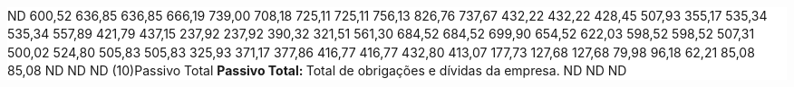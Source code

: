 <td data-col='trimBalanco' class='trimData'>ND</td>
<td data-col='trimBalanco' class='trimData'>600,52</td>
<td>636,85</td>
<td data-col='trimBalanco' class='trimData'>636,85</td>
<td data-col='trimBalanco' class='trimData'>666,19</td>
<td data-col='trimBalanco' class='trimData'>739,00</td>
<td data-col='trimBalanco' class='trimData'>708,18</td>
<td>725,11</td>
<td data-col='trimBalanco' class='trimData'>725,11</td>
<td data-col='trimBalanco' class='trimData'>756,13</td>
<td data-col='trimBalanco' class='trimData'>826,76</td>
<td data-col='trimBalanco' class='trimData'>737,67</td>
<td>432,22</td>
<td data-col='trimBalanco' class='trimData'>432,22</td>
<td data-col='trimBalanco' class='trimData'>428,45</td>
<td data-col='trimBalanco' class='trimData'>507,93</td>
<td data-col='trimBalanco' class='trimData'>355,17</td>
<td>535,34</td>
<td data-col='trimBalanco' class='trimData'>535,34</td>
<td data-col='trimBalanco' class='trimData'>557,89</td>
<td data-col='trimBalanco' class='trimData'>421,79</td>
<td data-col='trimBalanco' class='trimData'>437,15</td>
<td>237,92</td>
<td data-col='trimBalanco' class='trimData'>237,92</td>
<td data-col='trimBalanco' class='trimData'>390,32</td>
<td data-col='trimBalanco' class='trimData'>321,51</td>
<td data-col='trimBalanco' class='trimData'>561,30</td>
<td>684,52</td>
<td data-col='trimBalanco' class='trimData'>684,52</td>
<td data-col='trimBalanco' class='trimData'>699,90</td>
<td data-col='trimBalanco' class='trimData'>654,52</td>
<td data-col='trimBalanco' class='trimData'>622,03</td>
<td>598,52</td>
<td data-col='trimBalanco' class='trimData'>598,52</td>
<td data-col='trimBalanco' class='trimData'>507,31</td>
<td data-col='trimBalanco' class='trimData'>500,02</td>
<td data-col='trimBalanco' class='trimData'>524,80</td>
<td>505,83</td>
<td data-col='trimBalanco' class='trimData'>505,83</td>
<td data-col='trimBalanco' class='trimData'>325,93</td>
<td data-col='trimBalanco' class='trimData'>371,17</td>
<td data-col='trimBalanco' class='trimData'>377,86</td>
<td>416,77</td>
<td data-col='trimBalanco' class='trimData'>416,77</td>
<td data-col='trimBalanco' class='trimData'>432,80</td>
<td data-col='trimBalanco' class='trimData'>413,07</td>
<td data-col='trimBalanco' class='trimData'>177,73</td>
<td>127,68</td>
<td data-col='trimBalanco' class='trimData'>127,68</td>
<td data-col='trimBalanco' class='trimData'>79,98</td>
<td data-col='trimBalanco' class='trimData'>96,18</td>
<td data-col='trimBalanco' class='trimData'>62,21</td>
<td>85,08</td>
<td data-col='trimBalanco' class='trimData'>85,08</td>
<td data-col='trimBalanco' class='trimData'>ND</td>
<td data-col='trimBalanco' class='trimData'>ND</td>
<td data-col='trimBalanco' class='trimData'>ND</td>
</tr>
<tr class='trContaPassivo'>
<td class='leftAlignCell rowDescription fixedLeftColumn tooltip'>(10)Passivo Total <span class='tooltiptext'><b>Passivo Total: </b>Total de obrigações e dívidas da empresa.</span></td>
<td>ND</td>
<td data-col='trimBalanco' class='trimData'>ND</td>
<td data-col='trimBalanco' class='trimData'>ND</td>
